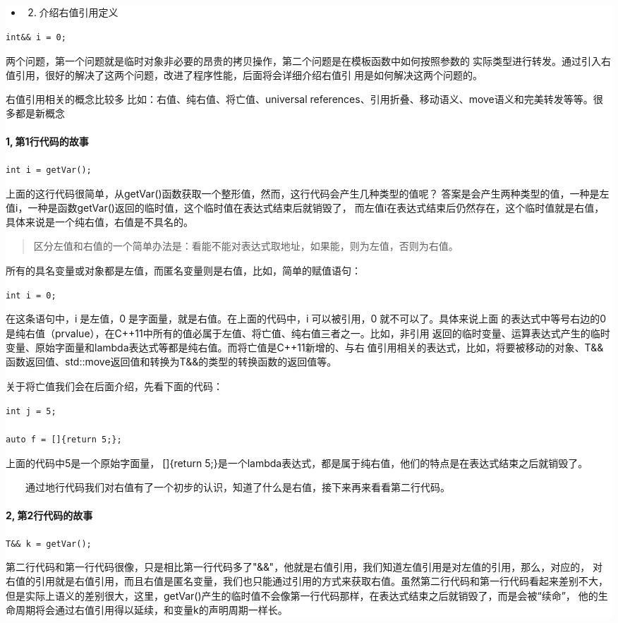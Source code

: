 - 2. 介绍右值引用定义

```
int&& i = 0;
```

两个问题，第一个问题就是临时对象非必要的昂贵的拷贝操作，第二个问题是在模板函数中如何按照参数的
实际类型进行转发。通过引入右值引用，很好的解决了这两个问题，改进了程序性能，后面将会详细介绍右值引
用是如何解决这两个问题的。


右值引用相关的概念比较多
比如：右值、纯右值、将亡值、universal references、引用折叠、移动语义、move语义和完美转发等等。很多都是新概念

#### 1, 第1行代码的故事

```
int i = getVar();
```

上面的这行代码很简单，从getVar()函数获取一个整形值，然而，这行代码会产生几种类型的值呢？
答案是会产生两种类型的值，一种是左值i，一种是函数getVar()返回的临时值，这个临时值在表达式结束后就销毁了，
而左值i在表达式结束后仍然存在，这个临时值就是右值，具体来说是一个纯右值，右值是不具名的。

>区分左值和右值的一个简单办法是：看能不能对表达式取地址，如果能，则为左值，否则为右值。

所有的具名变量或对象都是左值，而匿名变量则是右值，比如，简单的赋值语句：

```
int i = 0;
```

   在这条语句中，i 是左值，0 是字面量，就是右值。在上面的代码中，i 可以被引用，0 就不可以了。具体来说上面
的表达式中等号右边的0是纯右值（prvalue），在C++11中所有的值必属于左值、将亡值、纯右值三者之一。比如，非引用
返回的临时变量、运算表达式产生的临时变量、原始字面量和lambda表达式等都是纯右值。而将亡值是C++11新增的、与右
值引用相关的表达式，比如，将要被移动的对象、T&&函数返回值、std::move返回值和转换为T&&的类型的转换函数的返回值等。

关于将亡值我们会在后面介绍，先看下面的代码：

```
int j = 5;

auto f = []{return 5;};
```

上面的代码中5是一个原始字面量， []{return 5;}是一个lambda表达式，都是属于纯右值，他们的特点是在表达式结束之后就销毁了。

　　通过地行代码我们对右值有了一个初步的认识，知道了什么是右值，接下来再来看看第二行代码。

#### 2, 第2行代码的故事

```
T&& k = getVar();
```

   第二行代码和第一行代码很像，只是相比第一行代码多了"&&"，他就是右值引用，我们知道左值引用是对左值的引用，那么，对应的，
对右值的引用就是右值引用，而且右值是匿名变量，我们也只能通过引用的方式来获取右值。虽然第二行代码和第一行代码看起来差别不大，
但是实际上语义的差别很大，这里，getVar()产生的临时值不会像第一行代码那样，在表达式结束之后就销毁了，而是会被“续命”，
他的生命周期将会通过右值引用得以延续，和变量k的声明周期一样长。

